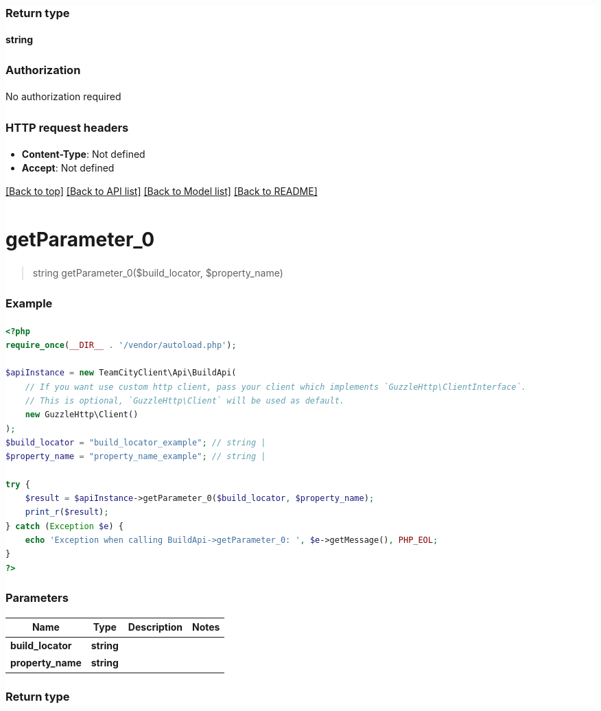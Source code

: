 ### Return type

**string**

### Authorization

No authorization required

### HTTP request headers

 - **Content-Type**: Not defined
 - **Accept**: Not defined

[[Back to top]](#) [[Back to API list]](../../README.md#documentation-for-api-endpoints) [[Back to Model list]](../../README.md#documentation-for-models) [[Back to README]](../../README.md)

# **getParameter_0**
> string getParameter_0($build_locator, $property_name)



### Example
```php
<?php
require_once(__DIR__ . '/vendor/autoload.php');

$apiInstance = new TeamCityClient\Api\BuildApi(
    // If you want use custom http client, pass your client which implements `GuzzleHttp\ClientInterface`.
    // This is optional, `GuzzleHttp\Client` will be used as default.
    new GuzzleHttp\Client()
);
$build_locator = "build_locator_example"; // string | 
$property_name = "property_name_example"; // string | 

try {
    $result = $apiInstance->getParameter_0($build_locator, $property_name);
    print_r($result);
} catch (Exception $e) {
    echo 'Exception when calling BuildApi->getParameter_0: ', $e->getMessage(), PHP_EOL;
}
?>
```

### Parameters

Name | Type | Description  | Notes
------------- | ------------- | ------------- | -------------
 **build_locator** | **string**|  |
 **property_name** | **string**|  |

### Return type
